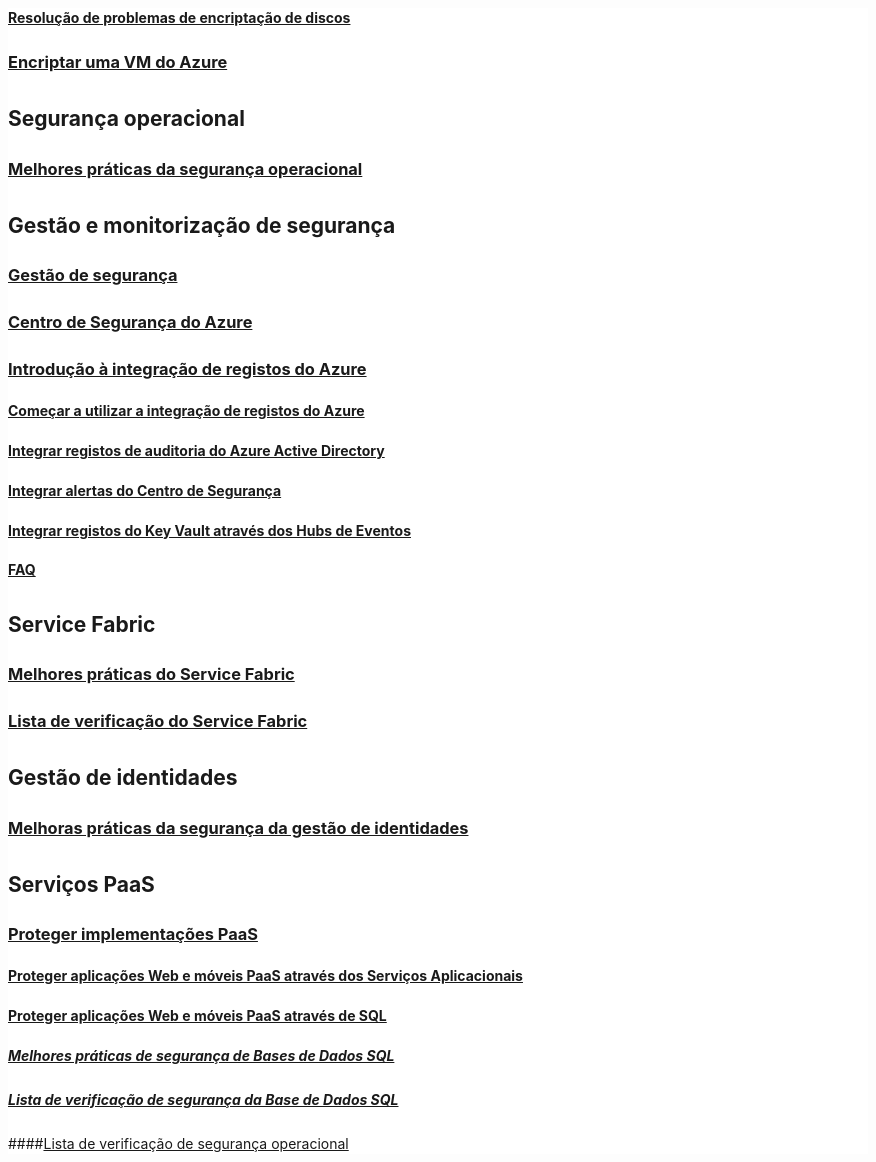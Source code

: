 #### [Resolução de problemas de encriptação de discos](../azure-security-disk-encryption-tsg.md)
### [Encriptar uma VM do Azure](../../security-center/security-center-disk-encryption.md?toc=%2fazure%2fsecurity%2ftoc.json)

## Segurança operacional
### [Melhores práticas da segurança operacional](../azure-operational-security-best-practices.md)

## Gestão e monitorização de segurança
### [Gestão de segurança](../azure-security-management.md)
### [Centro de Segurança do Azure](../../security-center/security-center-intro.md?toc=%2fazure%2fsecurity%2ftoc.json)
### [Introdução à integração de registos do Azure](../security-azure-log-integration-overview.md)
#### [Começar a utilizar a integração de registos do Azure](../security-azure-log-integration-get-started.md)
#### [Integrar registos de auditoria do Azure Active Directory](../security-azure-log-integration-ad.md)
#### [Integrar alertas do Centro de Segurança](../security-azure-log-integration-security-center.md)
#### [Integrar registos do Key Vault através dos Hubs de Eventos](../security-azure-log-integration-keyvault-eventhub.md)
#### [FAQ](../security-azure-log-integration-faq.md)

## Service Fabric
### [Melhores práticas do Service Fabric](../azure-service-fabric-security-best-practices.md)
### [Lista de verificação do Service Fabric](../azure-service-fabric-security-checklist.md)

## Gestão de identidades
### [Melhoras práticas da segurança da gestão de identidades](../azure-security-identity-management-best-practices.md)

## Serviços PaaS
### [Proteger implementações PaaS](../security-paas-deployments.md)
#### [Proteger aplicações Web e móveis PaaS através dos Serviços Aplicacionais](../security-paas-applications-using-app-services.md)
#### [Proteger aplicações Web e móveis PaaS através de SQL](../security-paas-applications-using-sql.md)
##### [Melhores práticas de segurança de Bases de Dados SQL](../azure-database-security-best-practices.md)
##### [Lista de verificação de segurança da Base de Dados SQL](../azure-database-security-checklist.md)
####[Lista de verificação de segurança operacional](../azure-operational-security-checklist.md)